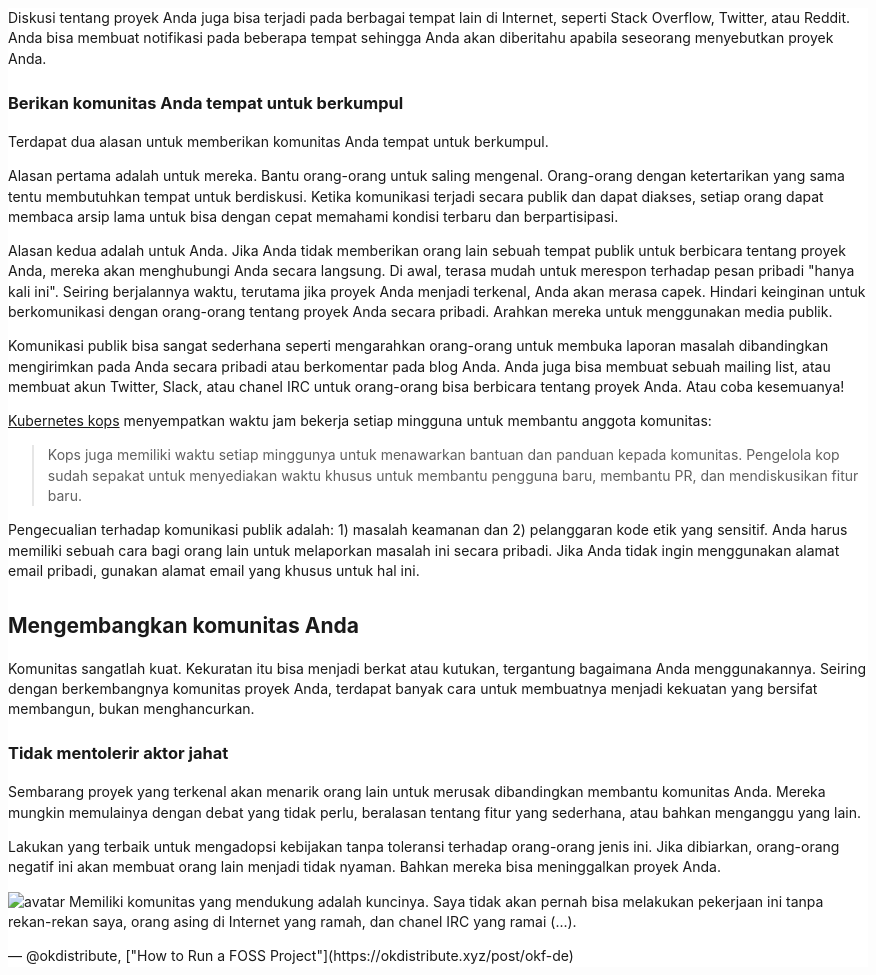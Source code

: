 Diskusi tentang proyek Anda juga bisa terjadi pada berbagai tempat lain di Internet, seperti Stack Overflow, Twitter, atau Reddit. Anda bisa membuat notifikasi pada beberapa tempat sehingga Anda akan diberitahu apabila seseorang menyebutkan proyek Anda.

### Berikan komunitas Anda tempat untuk berkumpul

Terdapat dua alasan untuk memberikan komunitas Anda tempat untuk berkumpul.

Alasan pertama adalah untuk mereka. Bantu orang-orang untuk saling mengenal. Orang-orang dengan ketertarikan yang sama tentu membutuhkan tempat untuk berdiskusi. Ketika komunikasi terjadi secara publik dan dapat diakses, setiap orang dapat membaca arsip lama untuk bisa dengan cepat memahami kondisi terbaru dan berpartisipasi.

Alasan kedua adalah untuk Anda. Jika Anda tidak memberikan orang lain sebuah tempat publik untuk berbicara tentang proyek Anda, mereka akan menghubungi Anda secara langsung. Di awal, terasa mudah untuk merespon terhadap pesan pribadi "hanya kali ini". Seiring berjalannya waktu, terutama jika proyek Anda menjadi terkenal, Anda akan merasa capek. Hindari keinginan untuk berkomunikasi dengan orang-orang tentang proyek Anda secara pribadi. Arahkan mereka untuk menggunakan media publik.

Komunikasi publik bisa sangat sederhana seperti mengarahkan orang-orang untuk membuka laporan masalah dibandingkan mengirimkan pada Anda secara pribadi atau berkomentar pada blog Anda. Anda juga bisa membuat sebuah mailing list, atau membuat akun Twitter, Slack, atau chanel IRC untuk orang-orang bisa berbicara tentang proyek Anda. Atau coba kesemuanya!

[Kubernetes kops](https://github.com/kubernetes/kops#getting-involved) menyempatkan waktu jam bekerja setiap mingguna untuk membantu anggota komunitas:

> Kops juga memiliki waktu setiap minggunya untuk menawarkan bantuan dan panduan kepada komunitas. Pengelola kop sudah sepakat untuk menyediakan waktu khusus untuk membantu pengguna baru, membantu PR, dan mendiskusikan fitur baru.

Pengecualian terhadap komunikasi publik adalah: 1) masalah keamanan dan 2) pelanggaran kode etik yang sensitif. Anda harus memiliki sebuah cara bagi orang lain untuk melaporkan masalah ini secara pribadi. Jika Anda tidak ingin menggunakan alamat email pribadi, gunakan alamat email yang khusus untuk hal ini.

## Mengembangkan komunitas Anda

Komunitas sangatlah kuat. Kekuratan itu bisa menjadi berkat atau kutukan, tergantung bagaimana Anda menggunakannya. Seiring dengan berkembangnya komunitas proyek Anda, terdapat banyak cara untuk membuatnya menjadi kekuatan yang bersifat membangun, bukan menghancurkan.

### Tidak mentolerir aktor jahat

Sembarang proyek yang terkenal akan menarik orang lain untuk merusak dibandingkan membantu komunitas Anda. Mereka mungkin memulainya dengan debat yang tidak perlu, beralasan tentang fitur yang sederhana, atau bahkan menganggu yang lain.

Lakukan yang terbaik untuk mengadopsi kebijakan tanpa toleransi terhadap orang-orang jenis ini. Jika dibiarkan, orang-orang negatif ini akan membuat orang lain menjadi tidak nyaman. Bahkan mereka bisa meninggalkan proyek Anda.

<aside markdown="1" class="pquote">
  <img src="https://avatars.githubusercontent.com/okdistribute?s=180" class="pquote-avatar" alt="avatar">
  Memiliki komunitas yang mendukung adalah kuncinya. Saya tidak akan pernah bisa melakukan pekerjaan ini tanpa rekan-rekan saya, orang asing di Internet yang ramah, dan chanel IRC yang ramai (...).
  <p markdown="1" class="pquote-credit">
— @okdistribute, ["How to Run a FOSS Project"](https://okdistribute.xyz/post/okf-de)
  </p>
</aside>
